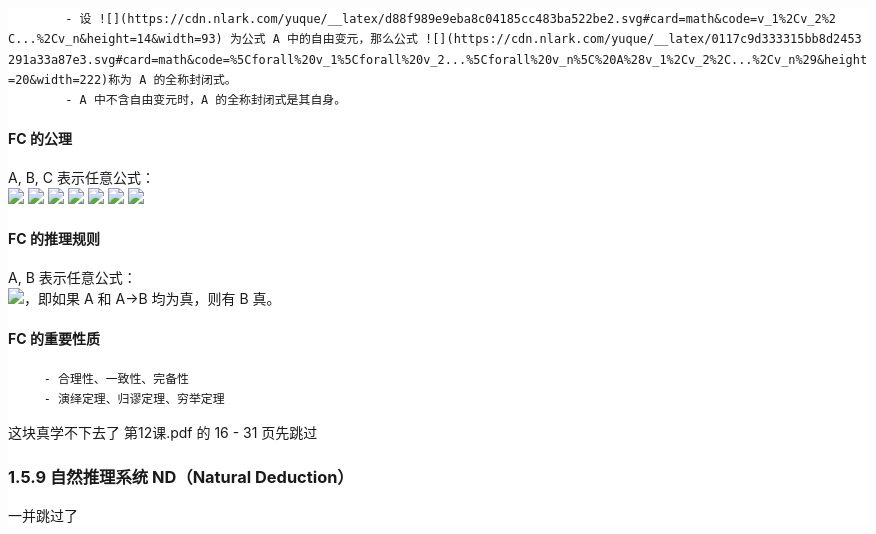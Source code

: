             - 设 ![](https://cdn.nlark.com/yuque/__latex/d88f989e9eba8c04185cc483ba522be2.svg#card=math&code=v_1%2Cv_2%2C...%2Cv_n&height=14&width=93) 为公式 A 中的自由变元，那么公式 ![](https://cdn.nlark.com/yuque/__latex/0117c9d333315bb8d2453291a33a87e3.svg#card=math&code=%5Cforall%20v_1%5Cforall%20v_2...%5Cforall%20v_n%5C%20A%28v_1%2Cv_2%2C...%2Cv_n%29&height=20&width=222)称为 A 的全称封闭式。
            - A 中不含自由变元时，A 的全称封闭式是其自身。


#### FC 的公理
A, B, C 表示任意公式：<br />![](https://cdn.nlark.com/yuque/__latex/9ea98b9fc6f612bd800df2fcc6bbb898.svg#card=math&code=A1%3AA%5Cto%28B%5Cto%20A%29&height=20&width=138)
![](https://cdn.nlark.com/yuque/__latex/a4f74aebd93683679791f00f579dc8e7.svg#card=math&code=%5C%21A2%3A%28A%5Cto%28B%5Cto%20C%29%29%5Cto%28%28A%5Cto%20B%29%5Cto%28A%5Cto%20C%29&height=20&width=340)
![](https://cdn.nlark.com/yuque/__latex/f763fc87117165e262019a219f70d663.svg#card=math&code=A3%3A%28%5Clnot%20A%5Cto%5Clnot%20B%29%5Cto%28B%5Cto%20A%29&height=20&width=213)
![](https://cdn.nlark.com/yuque/__latex/0f89165f68fd519b0c2e46c08962a2ed.svg#card=math&code=A4%3A%5Cforall%20x%5C%20A%28x%29%5Cto%20A%28t%2Fx%29%EF%BC%88x%5C%20%E4%B8%BA%E4%BB%BB%E4%B8%80%E8%87%AA%E7%94%B1%E5%8F%98%E5%85%83%EF%BC%8Ct%5C%20%E4%B8%BA%E5%AF%B9%5C%20x%5C%20%E5%8F%AF%E4%BB%A3%E5%85%A5%E7%9A%84%E9%A1%B9%EF%BC%89&height=24&width=478)
![](https://cdn.nlark.com/yuque/__latex/4d4e50371930c99c9125adb4eea4098c.svg#card=math&code=A5%3A%5Cforall%20x%5C%20%28A%28x%29%5Cto%20B%28x%29%29%5Cto%28%5Cforall%20x%5C%20A%28x%29%5Cto%5Cforall%20x%5C%20B%28x%29%29%EF%BC%88x%5C%20%E4%B8%BA%E4%BB%BB%E4%B8%80%E8%87%AA%E7%94%B1%E5%8F%98%E5%85%83%EF%BC%89&height=24&width=506)
![](https://cdn.nlark.com/yuque/__latex/137f490ee93951112f2cc70846fd93d8.svg#card=math&code=A6%3AA%5Cto%5Cforall%20x%5C%20A%EF%BC%88A%5C%20%E4%B8%AD%E6%97%A0%E5%8F%98%E5%85%83%5C%20x%EF%BC%89&height=24&width=234)
![](https://cdn.nlark.com/yuque/__latex/c2e1e5bc5a063555d9d75766ac6ee6d7.svg#card=math&code=A7%3AA1%5Csim%20A6%5C%20%E7%9A%84%E5%85%A8%E7%A7%B0%E5%B0%81%E9%97%AD%E5%BC%8F%E9%83%BD%E6%98%AF%5C%20%5Ctext%7BFC%7D%5C%20%E7%9A%84%E5%85%AC%E7%90%86&height=24&width=308)


#### FC 的推理规则
A, B 表示任意公式：<br />![](https://cdn.nlark.com/yuque/__latex/d9240d203652c68172998b4b2bcc54fd.svg#card=math&code=%E5%88%86%E7%A6%BB%E8%A7%84%E5%88%99%EF%BC%9AA%2C%5C%20A%5Cto%20B%5C%20%2F%5C%20B&height=24&width=184)，即如果 A 和 A→B 均为真，则有 B 真。


#### FC 的重要性质

         - 合理性、一致性、完备性
         - 演绎定理、归谬定理、穷举定理

这块真学不下去了 第12课.pdf 的 16 - 31 页先跳过


### 1.5.9 自然推理系统 ND（Natural Deduction）

一并跳过了






